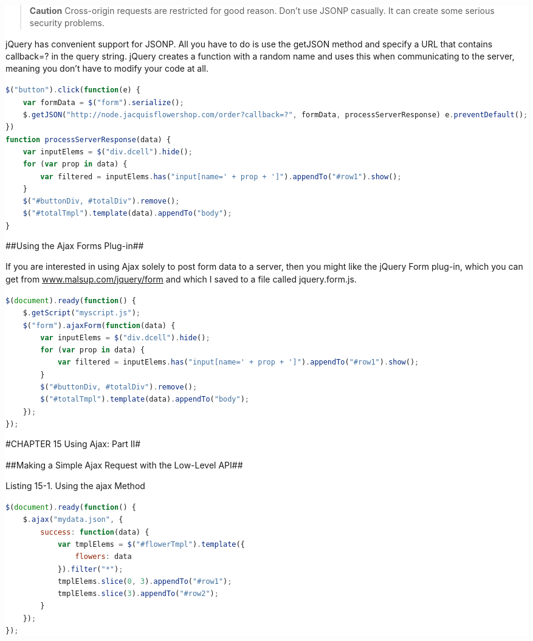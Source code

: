 > **Caution**  Cross-origin requests are restricted for good reason. Don’t use JSONP casually. It can create some serious security problems.

jQuery has convenient support for JSONP. All you have to do is use the getJSON method and specify a URL that contains callback=? in the query string. jQuery creates a function with a random name and uses this when communicating to the server, meaning you don’t have to modify your code at all.

```JavaScript
$("button").click(function(e) {
    var formData = $("form").serialize();
    $.getJSON("http://node.jacquisflowershop.com/order?callback=?", formData, processServerResponse) e.preventDefault();
}) 
function processServerResponse(data) {
    var inputElems = $("div.dcell").hide();
    for (var prop in data) {
        var filtered = inputElems.has("input[name=' + prop + ']").appendTo("#row1").show();
    }
    $("#buttonDiv, #totalDiv").remove();
    $("#totalTmpl").template(data).appendTo("body");
}
```

##Using the Ajax Forms Plug-in##

If you are interested in using Ajax solely to post form data to a server, then you might like the jQuery Form plug-in, which you can get from www.malsup.com/jquery/form and which I saved to a file called jquery.form.js.

```JavaScript
$(document).ready(function() { 
    $.getScript("myscript.js"); 
    $("form").ajaxForm(function(data) {
        var inputElems = $("div.dcell").hide();
        for (var prop in data) {
            var filtered = inputElems.has("input[name=' + prop + ']").appendTo("#row1").show();
        }
        $("#buttonDiv, #totalDiv").remove();
        $("#totalTmpl").template(data).appendTo("body");
    });
});
```

#CHAPTER 15 Using Ajax: Part II#

##Making a Simple Ajax Request with the Low-Level API##

Listing 15-1.  Using the ajax Method

```JavaScript
$(document).ready(function() {
    $.ajax("mydata.json", {
        success: function(data) {
            var tmplElems = $("#flowerTmpl").template({
                flowers: data
            }).filter("*");
            tmplElems.slice(0, 3).appendTo("#row1");
            tmplElems.slice(3).appendTo("#row2");
        }
    });
});
```

